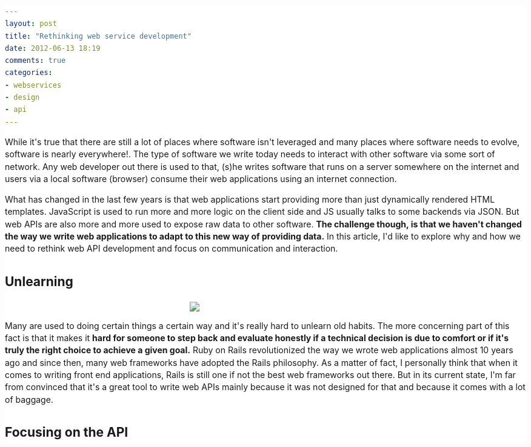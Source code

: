 ```yaml
---
layout: post
title: "Rethinking web service development"
date: 2012-06-13 18:19
comments: true
categories: 
- webservices
- design
- api
---
```



While it's true that there are still a lot of places where software isn't
leveraged and many places where software needs to evolve, software is nearly everywhere!. 
The type of software we write today needs to interact
with other software via some sort of network.
Any web developer out there is used to that, (s)he writes software that
runs on a server somewhere on the internet and users via a local software
(browser) consume their web applications using an internet connection.

What has changed in the last few years is that web applications start
providing more than just dynamically rendered HTML templates.
JavaScript is used to run more and more logic on the client side and JS
usually talks to some backends via JSON.
But web APIs are also more and more used to expose raw data to other
software. **The challenge though, is that we haven't changed the way we
write web applications to adapt to this new way of providing data.**
In this article, I'd like to explore why and how we need to rethink web API development
and focus on communication and interaction.

## Unlearning

<a href="{{ root_url }}/images/matt_aimonetti-unlearn.jpeg"><img src="{{ root_url }}/images/matt_aimonetti-unlearn.jpeg"
  style="width:250px;display:block;margin:auto"/></a>

Many are used to doing certain
things a certain way and it's really hard to unlearn old habits. The more
concerning part of this fact is that it makes it **hard for someone to step
back and evaluate honestly if a technical decision is due to comfort or
if it's truly the right choice to achieve a given goal.**
Ruby on Rails revolutionized the way we wrote web applications almost 10
years ago and since then, many web frameworks have adopted the Rails philosophy.
As a matter of fact, I personally think that when it comes to writing
front end applications, Rails is still one if not the best web
frameworks out there. But in its current state, I'm far from convinced that it's a great tool to write
web APIs mainly because it was not designed for that and because it
comes with a lot of baggage.

## Focusing on the API

